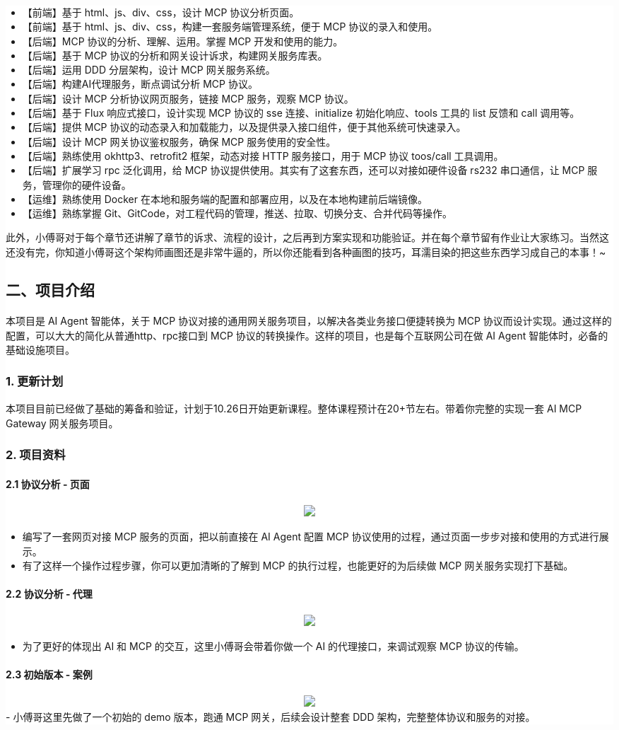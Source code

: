 - 【前端】基于 html、js、div、css，设计 MCP 协议分析页面。
- 【前端】基于 html、js、div、css，构建一套服务端管理系统，便于 MCP 协议的录入和使用。
- 【后端】MCP 协议的分析、理解、运用。掌握 MCP 开发和使用的能力。
- 【后端】基于 MCP 协议的分析和网关设计诉求，构建网关服务库表。
- 【后端】运用 DDD 分层架构，设计 MCP 网关服务系统。
- 【后端】构建AI代理服务，断点调试分析 MCP 协议。
- 【后端】设计 MCP 分析协议网页服务，链接 MCP 服务，观察 MCP 协议。
- 【后端】基于 Flux 响应式接口，设计实现 MCP 协议的 sse 连接、initialize 初始化响应、tools 工具的 list 反馈和 call 调用等。
- 【后端】提供 MCP 协议的动态录入和加载能力，以及提供录入接口组件，便于其他系统可快速录入。
- 【后端】设计 MCP 网关协议鉴权服务，确保 MCP 服务使用的安全性。
- 【后端】熟练使用 okhttp3、retrofit2 框架，动态对接 HTTP 服务接口，用于 MCP 协议 toos/call 工具调用。
- 【后端】扩展学习 rpc 泛化调用，给 MCP 协议提供使用。其实有了这套东西，还可以对接如硬件设备 rs232 串口通信，让 MCP 服务，管理你的硬件设备。
- 【运维】熟练使用 Docker 在本地和服务端的配置和部署应用，以及在本地构建前后端镜像。
- 【运维】熟练掌握 Git、GitCode，对工程代码的管理，推送、拉取、切换分支、合并代码等操作。

此外，小傅哥对于每个章节还讲解了章节的诉求、流程的设计，之后再到方案实现和功能验证。并在每个章节留有作业让大家练习。当然这还没有完，你知道小傅哥这个架构师画图还是非常牛逼的，所以你还能看到各种画图的技巧，耳濡目染的把这些东西学习成自己的本事！~

## 二、项目介绍

本项目是 AI Agent 智能体，关于 MCP 协议对接的通用网关服务项目，以解决各类业务接口便捷转换为 MCP 协议而设计实现。通过这样的配置，可以大大的简化从普通http、rpc接口到 MCP 协议的转换操作。这样的项目，也是每个互联网公司在做 AI Agent 智能体时，必备的基础设施项目。

### 1. 更新计划

本项目目前已经做了基础的筹备和验证，计划于10.26日开始更新课程。整体课程预计在20+节左右。带着你完整的实现一套 AI MCP Gateway 网关服务项目。

### 2. 项目资料

#### 2.1 协议分析 - 页面

<div align="center">
	<img src="https://bugstack.cn/images/article/project/ai-mcp-gateway/mcp-gateway-promotion-02.png" width="750px"/>
</div>

- 编写了一套网页对接 MCP 服务的页面，把以前直接在 AI Agent 配置 MCP 协议使用的过程，通过页面一步步对接和使用的方式进行展示。
- 有了这样一个操作过程步骤，你可以更加清晰的了解到 MCP 的执行过程，也能更好的为后续做 MCP 网关服务实现打下基础。

#### 2.2 协议分析 - 代理

<div align="center">
	<img src="https://bugstack.cn/images/article/project/ai-mcp-gateway/mcp-gateway-promotion-03.png" width="750px"/>
</div>

- 为了更好的体现出 AI 和 MCP 的交互，这里小傅哥会带着你做一个 AI 的代理接口，来调试观察 MCP 协议的传输。

#### 2.3 初始版本 - 案例

<div align="center">
	<img src="https://bugstack.cn/images/article/project/ai-mcp-gateway/mcp-gateway-promotion-04.png" width="750px"/>
</div>
- 小傅哥这里先做了一个初始的 demo 版本，跑通 MCP 网关，后续会设计整套 DDD 架构，完整整体协议和服务的对接。
